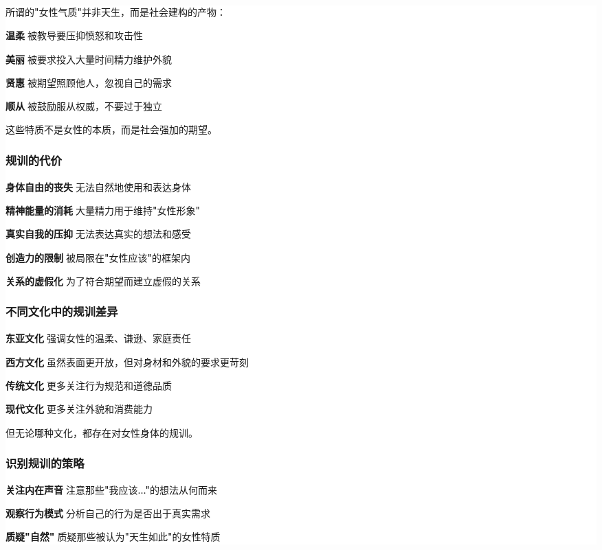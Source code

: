 所谓的"女性气质"并非天生，而是社会建构的产物：

**温柔**
被教导要压抑愤怒和攻击性

**美丽**
被要求投入大量时间精力维护外貌

**贤惠**
被期望照顾他人，忽视自己的需求

**顺从**
被鼓励服从权威，不要过于独立

这些特质不是女性的本质，而是社会强加的期望。

### 规训的代价

**身体自由的丧失**
无法自然地使用和表达身体

**精神能量的消耗**
大量精力用于维持"女性形象"

**真实自我的压抑**
无法表达真实的想法和感受

**创造力的限制**
被局限在"女性应该"的框架内

**关系的虚假化**
为了符合期望而建立虚假的关系

### 不同文化中的规训差异

**东亚文化**
强调女性的温柔、谦逊、家庭责任

**西方文化**
虽然表面更开放，但对身材和外貌的要求更苛刻

**传统文化**
更多关注行为规范和道德品质

**现代文化**
更多关注外貌和消费能力

但无论哪种文化，都存在对女性身体的规训。

### 识别规训的策略

**关注内在声音**
注意那些"我应该..."的想法从何而来

**观察行为模式**
分析自己的行为是否出于真实需求

**质疑"自然"**
质疑那些被认为"天生如此"的女性特质
